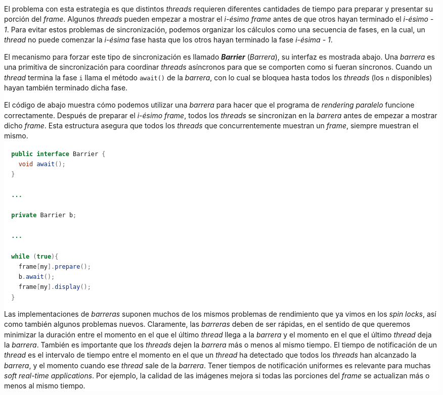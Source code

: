 El problema con esta estrategia es que distintos _threads_ requieren diferentes cantidades de tiempo para preparar y
presentar su porción del _frame_. Algunos _threads_ pueden empezar a mostrar el _i-ésimo frame_ antes de que otros
hayan terminado el _i-ésimo - 1_. Para evitar estos problemas de sincronización, podemos organizar los cálculos como 
una secuencia de fases, en la cual, un _thread_ no puede comenzar la _i-ésima_ fase hasta que los otros hayan terminado
la fase _i-ésima - 1_.

El mecanismo para forzar este tipo de sincronización es llamado _**Barrier**_ (_Barrera_), su interfaz es mostrada 
abajo. Una _barrera_ es una primitiva de sincronización para coordinar _threads_ asíncronos para que se comporten como
si fueran síncronos. Cuando un _thread_ termina la fase `i` llama el método `await()` de la _barrera_, con lo cual
se bloquea hasta todos los _threads_ (los `n` disponibles) hayan también terminado dicha fase.

El código de abajo muestra cómo podemos utilizar una _barrera_ para hacer que el programa de _rendering paralelo_ 
funcione correctamente. Después de preparar el _i-ésimo frame_, todos los _threads_ se sincronizan en la _barrera_
antes de empezar a mostrar dicho _frame_. Esta estructura asegura que todos los _threads_ que concurrentemente
muestran un _frame_, siempre muestran el mismo.

```java
  public interface Barrier {
    void await();
  }

  ...
  
  private Barrier b;

  ...

  while (true){
    frame[my].prepare();
    b.await();
    frame[my].display();
  }
```

Las implementaciones de _barreras_ suponen muchos de los mismos problemas de rendimiento que ya vimos en los 
_spin locks_, así como también algunos problemas nuevos. Claramente, las _barreras_ deben de ser rápidas, en el sentido
 de que queremos minimizar la duración entre el momento en el que el último _thread_ llega a la _barrera_ y el momento
en el que el último _thread_ deja la _barrera_. También es importante que los _threads_ dejen la _barrera_ más o menos
al mismo tiempo. El tiempo de notificación de un _thread_ es el intervalo de tiempo entre el momento en el que un 
_thread_ ha detectado que todos los _threads_ han alcanzado la _barrera_, y el momento cuando ese _thread_ sale de la
_barrera_. Tener tiempos de notificación uniformes es relevante para muchas _soft real-time applications_. Por ejemplo,
la calidad de las imágenes mejora si todas las porciones del _frame_ se actualizan más o menos al mismo tiempo.
